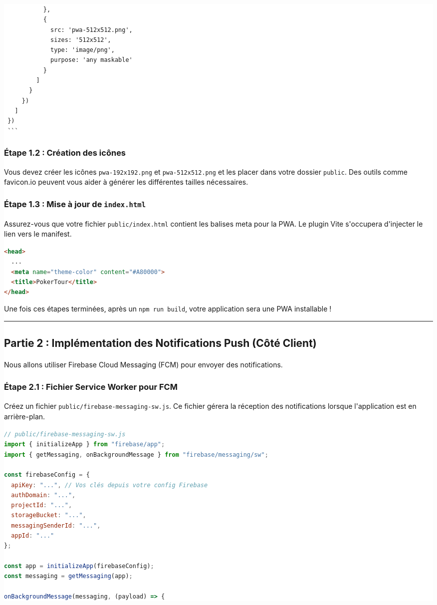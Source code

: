                },
               {
                 src: 'pwa-512x512.png',
                 sizes: '512x512',
                 type: 'image/png',
                 purpose: 'any maskable'
               }
             ]
           }
         })
       ]
     })
     ```
 
 ### Étape 1.2 : Création des icônes
 
 Vous devez créer les icônes `pwa-192x192.png` et `pwa-512x512.png` et les placer dans votre dossier `public`. Des outils comme favicon.io peuvent vous aider à générer les différentes tailles nécessaires.
 
 ### Étape 1.3 : Mise à jour de `index.html`
 
 Assurez-vous que votre fichier `public/index.html` contient les balises meta pour la PWA. Le plugin Vite s'occupera d'injecter le lien vers le manifest.
 
 ```html
 <head>
   ...
   <meta name="theme-color" content="#A80000">
   <title>PokerTour</title>
 </head>
 ```
 
 Une fois ces étapes terminées, après un `npm run build`, votre application sera une PWA installable !
 
 ---
 
 ## Partie 2 : Implémentation des Notifications Push (Côté Client)
 
 Nous allons utiliser Firebase Cloud Messaging (FCM) pour envoyer des notifications.
 
 ### Étape 2.1 : Fichier Service Worker pour FCM
 
 Créez un fichier `public/firebase-messaging-sw.js`. Ce fichier gérera la réception des notifications lorsque l'application est en arrière-plan.
 
 ```javascript
 // public/firebase-messaging-sw.js
 import { initializeApp } from "firebase/app";
 import { getMessaging, onBackgroundMessage } from "firebase/messaging/sw";
 
 const firebaseConfig = {
   apiKey: "...", // Vos clés depuis votre config Firebase
   authDomain: "...",
   projectId: "...",
   storageBucket: "...",
   messagingSenderId: "...",
   appId: "..."
 };
 
 const app = initializeApp(firebaseConfig);
 const messaging = getMessaging(app);
 
 onBackgroundMessage(messaging, (payload) => {
 ```